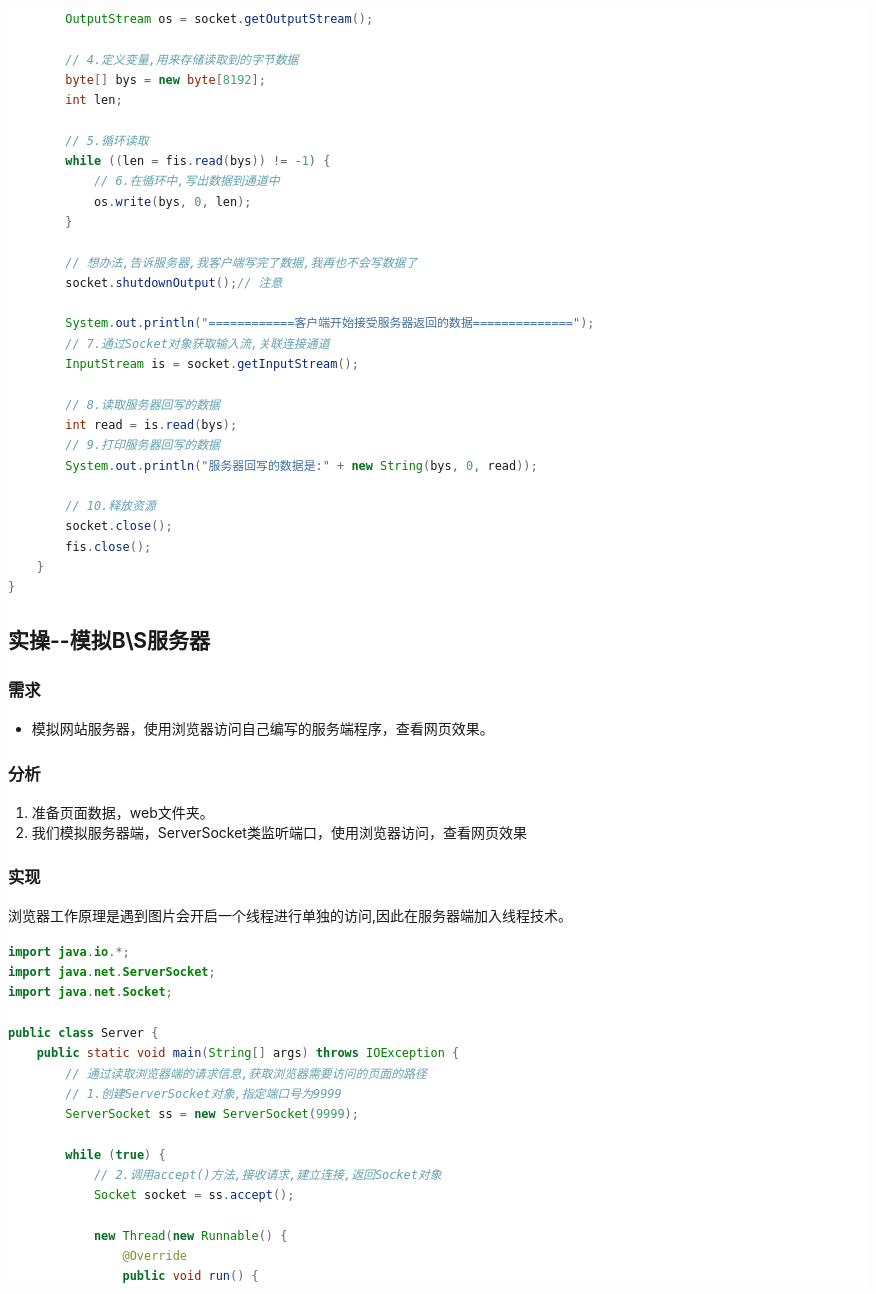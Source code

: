 ```java
        OutputStream os = socket.getOutputStream();

        // 4.定义变量,用来存储读取到的字节数据
        byte[] bys = new byte[8192];
        int len;

        // 5.循环读取
        while ((len = fis.read(bys)) != -1) {
            // 6.在循环中,写出数据到通道中
            os.write(bys, 0, len);
        }

        // 想办法,告诉服务器,我客户端写完了数据,我再也不会写数据了
        socket.shutdownOutput();// 注意

        System.out.println("============客户端开始接受服务器返回的数据==============");
        // 7.通过Socket对象获取输入流,关联连接通道
        InputStream is = socket.getInputStream();

        // 8.读取服务器回写的数据
        int read = is.read(bys);
        // 9.打印服务器回写的数据
        System.out.println("服务器回写的数据是:" + new String(bys, 0, read));

        // 10.释放资源
        socket.close();
        fis.close();
    }
}
```

## 实操--模拟B\S服务器

### 需求

- 模拟网站服务器，使用浏览器访问自己编写的服务端程序，查看网页效果。

### 分析

1. 准备页面数据，web文件夹。
2. 我们模拟服务器端，ServerSocket类监听端口，使用浏览器访问，查看网页效果

### 实现

浏览器工作原理是遇到图片会开启一个线程进行单独的访问,因此在服务器端加入线程技术。

```java
import java.io.*;
import java.net.ServerSocket;
import java.net.Socket;

public class Server {
    public static void main(String[] args) throws IOException {
        // 通过读取浏览器端的请求信息,获取浏览器需要访问的页面的路径
        // 1.创建ServerSocket对象,指定端口号为9999
        ServerSocket ss = new ServerSocket(9999);

        while (true) {
            // 2.调用accept()方法,接收请求,建立连接,返回Socket对象
            Socket socket = ss.accept();

            new Thread(new Runnable() {
                @Override
                public void run() {
```